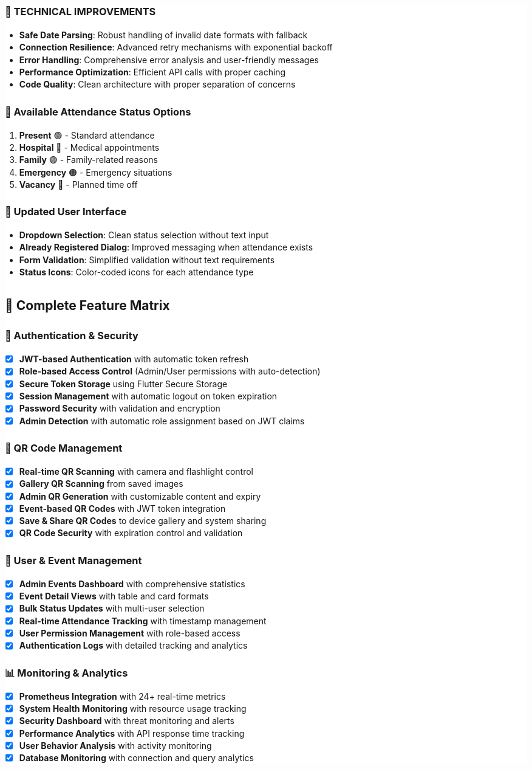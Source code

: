 ### 🔧 **TECHNICAL IMPROVEMENTS**
- **Safe Date Parsing**: Robust handling of invalid date formats with fallback
- **Connection Resilience**: Advanced retry mechanisms with exponential backoff
- **Error Handling**: Comprehensive error analysis and user-friendly messages
- **Performance Optimization**: Efficient API calls with proper caching
- **Code Quality**: Clean architecture with proper separation of concerns

### 🔧 Available Attendance Status Options
1. **Present** 🟢 - Standard attendance
2. **Hospital** 🔴 - Medical appointments
3. **Family** 🟣 - Family-related reasons
4. **Emergency** 🟠 - Emergency situations  
5. **Vacancy** 🔵 - Planned time off

### 📱 Updated User Interface
- **Dropdown Selection**: Clean status selection without text input
- **Already Registered Dialog**: Improved messaging when attendance exists
- **Form Validation**: Simplified validation without text requirements
- **Status Icons**: Color-coded icons for each attendance type

## 🎯 Complete Feature Matrix

### 🔑 Authentication & Security
- [x] **JWT-based Authentication** with automatic token refresh
- [x] **Role-based Access Control** (Admin/User permissions with auto-detection)
- [x] **Secure Token Storage** using Flutter Secure Storage
- [x] **Session Management** with automatic logout on token expiration
- [x] **Password Security** with validation and encryption
- [x] **Admin Detection** with automatic role assignment based on JWT claims

### 📱 QR Code Management
- [x] **Real-time QR Scanning** with camera and flashlight control
- [x] **Gallery QR Scanning** from saved images
- [x] **Admin QR Generation** with customizable content and expiry
- [x] **Event-based QR Codes** with JWT token integration
- [x] **Save & Share QR Codes** to device gallery and system sharing
- [x] **QR Code Security** with expiration control and validation

### 👥 User & Event Management
- [x] **Admin Events Dashboard** with comprehensive statistics
- [x] **Event Detail Views** with table and card formats
- [x] **Bulk Status Updates** with multi-user selection
- [x] **Real-time Attendance Tracking** with timestamp management
- [x] **User Permission Management** with role-based access
- [x] **Authentication Logs** with detailed tracking and analytics

### 📊 Monitoring & Analytics
- [x] **Prometheus Integration** with 24+ real-time metrics
- [x] **System Health Monitoring** with resource usage tracking
- [x] **Security Dashboard** with threat monitoring and alerts
- [x] **Performance Analytics** with API response time tracking
- [x] **User Behavior Analysis** with activity monitoring
- [x] **Database Monitoring** with connection and query analytics
